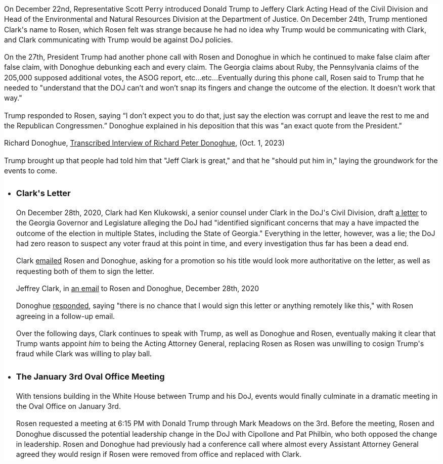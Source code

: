   On December 22nd, Representative Scott Perry introduced Donald Trump to Jeffery Clark Acting Head of the Civil Division and Head of the Environmental and Natural Resources Division at the Department of Justice. On December 24th, Trump mentioned Clark's name to Rosen, which Rosen felt was strange because he had no idea why Trump would be communicating with Clark, and Clark communicating with Trump would be against DoJ policies.
  
  On the 27th, President Trump had another phone call with Rosen and Donoghue in which he continued to make false claim after false claim, with Donoghue debunking each and every claim. The Georgia claims about Ruby, the Pennsylvania claims of the 205,000 supposed additional votes, the ASOG report, etc...etc...Eventually during this phone call, Rosen said to Trump that he needed to "understand that the DOJ can’t and won’t snap its fingers and change the outcome of the election. It doesn’t work that way."
  
  Trump responded to Rosen, saying “I don’t expect you to do that, just say the election was corrupt and leave the rest to me and the Republican Congressmen.” Donoghue explained in his deposition that this was "an exact quote from the President."
  
  Richard Donoghue, [Transcribed Interview of Richard Peter Donoghue](https://www.govinfo.gov/content/pkg/GPO-J6-TRANSCRIPT-CTRL0000034600/pdf/GPO-J6-TRANSCRIPT-CTRL0000034600.pdf), (Oct. 1, 2023)
  
  Trump brought up that people had told him that "Jeff Clark is great," and that he "should put him in," laying the groundwork for the events to come.
- ### Clark's Letter   
  
  On December 28th, 2020, Clark had Ken Klukowski, a senior counsel under Clark in the DoJ's Civil Division, draft [a letter](https://www.govinfo.gov/content/pkg/GPO-J6-DOC-CTRL0000014544_00012/pdf/GPO-J6-DOC-CTRL0000014544_00012.pdf) to the Georgia Governor and Legislature alleging the DoJ had "identified significant concerns
  that may a have impacted the outcome of the election in multiple States, including the State of Georgia." Everything in the letter, however, was a lie; the DoJ had zero reason to suspect any voter fraud at this point in time, and every investigation thus far has been a dead end.
  
  Clark [emailed](https://www.govinfo.gov/content/pkg/GPO-J6-DOC-CTRL0000014544_00011/pdf/GPO-J6-DOC-CTRL0000014544_00011.pdf) Rosen and Donoghue, asking for a promotion so his title would look more authoritative on the letter, as well as requesting both of them to sign the letter.
  
  Jeffrey Clark, in [an email](https://www.govinfo.gov/content/pkg/GPO-J6-DOC-CTRL0000014544_00011/pdf/GPO-J6-DOC-CTRL0000014544_00011.pdf) to Rosen and Donoghue, December 28th, 2020
  
  Donoghue [responded](https://www.govinfo.gov/content/pkg/GPO-J6-DOC-CTRL0000014545_00007/pdf/GPO-J6-DOC-CTRL0000014545_00007.pdf), saying "there is no chance that I would sign this letter or anything remotely like this," with Rosen agreeing in a follow-up email.
  
  Over the following days, Clark continues to speak with Trump, as well as Donoghue and Rosen, eventually making it clear that Trump wants appoint *him* to being the Acting Attorney General, replacing Rosen as Rosen was unwilling to cosign Trump's fraud while Clark was willing to play ball.
- ### The January 3rd Oval Office Meeting   
  
  With tensions building in the White House between Trump and his DoJ, events would finally culminate in a dramatic meeting in the Oval Office on January 3rd.
  
  Rosen requested a meeting at 6:15 PM with Donald Trump through Mark Meadows on the 3rd. Before the meeting, Rosen and Donoghue discussed the potential leadership change in the DoJ with Cipollone and Pat Philbin, who both opposed the change in leadership. Rosen and Donoghue had previously had a conference call where almost every Assistant Attorney General agreed they would resign if Rosen were removed from office and replaced with Clark.
  